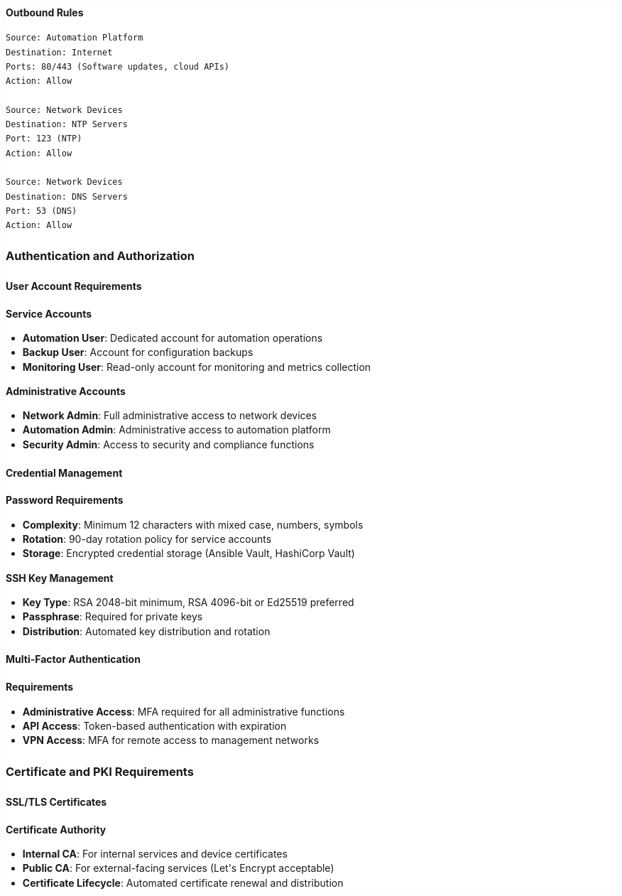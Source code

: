 **Outbound Rules**
```
Source: Automation Platform
Destination: Internet
Ports: 80/443 (Software updates, cloud APIs)
Action: Allow

Source: Network Devices
Destination: NTP Servers
Port: 123 (NTP)
Action: Allow

Source: Network Devices  
Destination: DNS Servers
Port: 53 (DNS)
Action: Allow
```

### Authentication and Authorization

#### User Account Requirements
**Service Accounts**
- **Automation User**: Dedicated account for automation operations
- **Backup User**: Account for configuration backups
- **Monitoring User**: Read-only account for monitoring and metrics collection

**Administrative Accounts**
- **Network Admin**: Full administrative access to network devices
- **Automation Admin**: Administrative access to automation platform
- **Security Admin**: Access to security and compliance functions

#### Credential Management
**Password Requirements**
- **Complexity**: Minimum 12 characters with mixed case, numbers, symbols
- **Rotation**: 90-day rotation policy for service accounts
- **Storage**: Encrypted credential storage (Ansible Vault, HashiCorp Vault)

**SSH Key Management**
- **Key Type**: RSA 2048-bit minimum, RSA 4096-bit or Ed25519 preferred
- **Passphrase**: Required for private keys
- **Distribution**: Automated key distribution and rotation

#### Multi-Factor Authentication
**Requirements**
- **Administrative Access**: MFA required for all administrative functions
- **API Access**: Token-based authentication with expiration
- **VPN Access**: MFA for remote access to management networks

### Certificate and PKI Requirements

#### SSL/TLS Certificates
**Certificate Authority**
- **Internal CA**: For internal services and device certificates
- **Public CA**: For external-facing services (Let's Encrypt acceptable)
- **Certificate Lifecycle**: Automated certificate renewal and distribution

